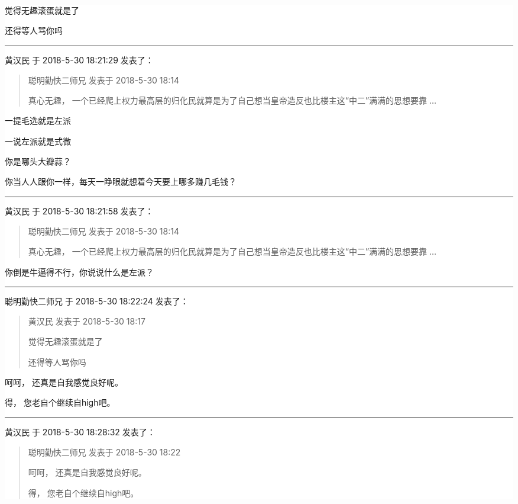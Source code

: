 

觉得无趣滚蛋就是了

还得等人骂你吗

---------

黄汉民 于 2018-5-30 18:21:29 发表了：

> 聪明勤快二师兄 发表于 2018-5-30 18:14
> 
> 真心无趣， 一个已经爬上权力最高层的归化民就算是为了自己想当皇帝造反也比楼主这“中二”满满的思想要靠 ...



一提毛选就是左派

一说左派就是式微

你是哪头大瓣蒜？

你当人人跟你一样，每天一睁眼就想着今天要上哪多赚几毛钱？

---------

黄汉民 于 2018-5-30 18:21:58 发表了：

> 聪明勤快二师兄 发表于 2018-5-30 18:14
> 
> 真心无趣， 一个已经爬上权力最高层的归化民就算是为了自己想当皇帝造反也比楼主这“中二”满满的思想要靠 ...



你倒是牛逼得不行，你说说什么是左派？

---------

聪明勤快二师兄 于 2018-5-30 18:22:24 发表了：

> 黄汉民 发表于 2018-5-30 18:17
> 
> 觉得无趣滚蛋就是了
> 
> 还得等人骂你吗



呵呵， 还真是自我感觉良好呢。

得， 您老自个继续自high吧。

---------

黄汉民 于 2018-5-30 18:28:32 发表了：

> 聪明勤快二师兄 发表于 2018-5-30 18:22
> 
> 呵呵， 还真是自我感觉良好呢。
> 
> 得， 您老自个继续自high吧。


